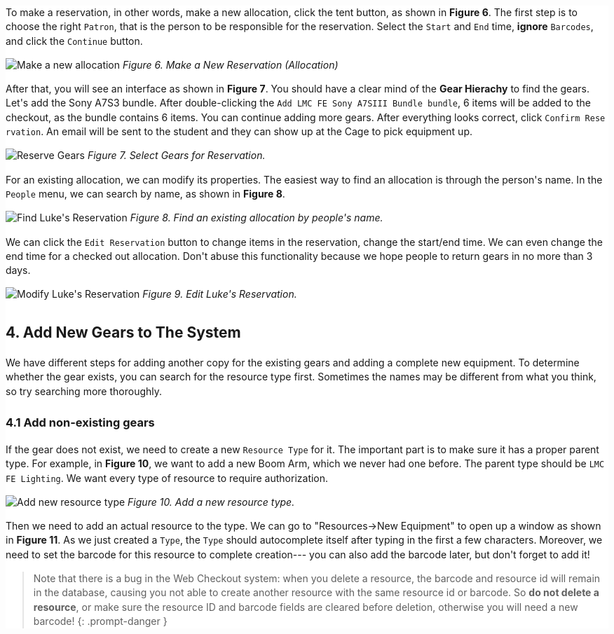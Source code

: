 To make a reservation, in other words, make a new allocation, click the tent button, as shown in **Figure 6**. The first step is to choose the right `Patron`, that is the person to be responsible for the reservation. Select the `Start` and `End` time, **ignore** `Barcodes`, and click the `Continue` button.

![Make a new allocation](https://i.ibb.co/QczGQzW/Reserve-Gears-For-People.png)
_Figure 6. Make a New Reservation (Allocation)_


After that, you will see an interface as shown in **Figure 7**. You should have a clear mind of the **Gear Hierachy** to find the gears. Let's add the Sony A7S3 bundle. After double-clicking the `Add LMC FE Sony A7SIII Bundle bundle`, 6 items will be added to the checkout, as the bundle contains 6 items. You can continue adding more gears. After everything looks correct, click `Confirm Reservation`. An email will be sent to the student and they can show up at the Cage to pick equipment up.

![Reserve Gears](https://i.ibb.co/cwKPD2g/Reserve-Gears.png)
_Figure 7. Select Gears for Reservation._

For an existing allocation, we can modify its properties. The easiest way to find an allocation is through the person's name. In the `People` menu, we can search by name, as shown in **Figure 8**.

![Find Luke's Reservation](https://i.ibb.co/bRf2PP8/Luke-Reservation-Modification.png)
_Figure 8. Find an existing allocation by people's name._ 

We can click the `Edit Reservation` button to change items in the reservation, change the start/end time. We can even change the end time for a checked out allocation. Don't abuse this functionality because we hope people to return gears in no more than 3 days.

![Modify Luke's Reservation](https://i.ibb.co/2KNmNvp/Edit-Reservation.png)
_Figure 9. Edit Luke's Reservation._

## 4. Add New Gears to The System

We have different steps for adding another copy for the existing gears and adding a complete new equipment. To determine whether the gear exists, you can search for the resource type first. Sometimes the names may be different from what you think, so try searching more thoroughly. 

### 4.1 Add non-existing gears

If the gear does not exist, we need to create a new `Resource Type` for it. The important part is to make sure it has a proper parent type. For example, in **Figure 10**, we want to add a new Boom Arm, which we never had one before. The parent type should be `LMC FE Lighting`. We want every type of resource to require authorization.

![Add new resource type](https://i.ibb.co/H48w313/FE-New-Resource-Type.png)
_Figure 10. Add a new resource type._

Then we need to add an actual resource to the type. We can go to "Resources->New Equipment" to open up a window as shown in **Figure 11**. As we just created a `Type`, the `Type` should autocomplete itself after typing in the first a few characters. Moreover, we need to set the barcode for this resource to complete creation--- you can also add the barcode later, but don't forget to add it!

> Note that there is a bug in the Web Checkout system: when you delete a resource, the barcode and resource id will remain in the database, causing you not able to create another resource with the same resource id or barcode. So **do not delete a resource**, or make sure the resource ID and barcode fields are cleared before deletion, otherwise you will need a new barcode!
{: .prompt-danger }
